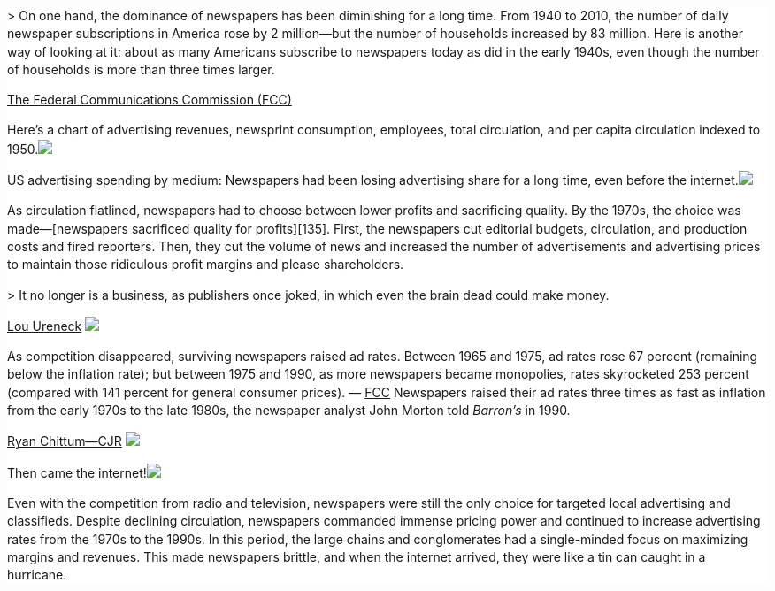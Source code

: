 <p class="has-medium-font-size">
> On one hand, the dominance of newspapers has been diminishing for a long time. From 1940 to 2010, the number of daily newspaper subscriptions in America rose by 2 million—but the number of households increased by 83 million. Here is another way of looking at it: about as many Americans subscribe to newspapers today as did in the early 1940s, even though the number of households is more than three times larger.
 </p>
 
 <a href="https://www.fcc.gov/general/information-needs-communities">The Federal Communications Commission (FCC)</a>

Here’s a chart of advertising revenues, newsprint consumption, employees, total circulation, and per capita circulation indexed to 1950.![](https://www.bebhuvan.com/images/2023/09/untitled-18-650e944fcd7da.webp) 

US advertising spending by medium: Newspapers had been losing advertising share for a long time, even before the internet.![](https://www.bebhuvan.com/images/2023/09/untitled-19-650e94509c3a6.webp) 

As circulation flatlined, newspapers had to choose between lower profits and sacrificing quality. By the 1970s, the choice was made—[newspapers sacrificed quality for profits][135]. First, the newspapers cut editorial budgets, circulation, and production costs and fired reporters. Then, they cut the volume of news and increased the number of advertisements and advertising prices to maintain those ridiculous profit margins and please shareholders.

 <p class="has-medium-font-size">
> It no longer is a business, as publishers once joked, in which even the brain dead could make money.
 </p>
 
 <a href="https://www.academia.edu/34225780/Greatly_Exaggerated_The_Myth_of_the_Death_of_Newspapers">Lou Ureneck</a>
![](https://www.bebhuvan.com/images/2023/09/untitled-20-650e94511a1c1.webp) 

 <p class="has-medium-font-size">
 As competition disappeared, surviving newspapers raised ad rates. Between 1965 and 1975, ad rates rose 67 percent (remaining below the inflation rate); but between 1975 and 1990, as more newspapers became monopolies, rates skyrocketed 253 percent (compared with 141 percent for general consumer prices). — <a href="https://www.fcc.gov/general/information-needs-communities">FCC</a> Newspapers raised their ad rates three times as fast as inflation from the early 1970s to the late 1980s, the newspaper analyst John Morton told <em>Barron’s</em> in 1990.
 </p>
 
 <a href="https://archives.cjr.org/the_audit/newspaper_subscription_revenue.php">Ryan Chittum—CJR</a>
![](https://www.bebhuvan.com/images/2023/09/untitled-21-650e94519bc11.webp) 

Then came the internet!![](https://www.bebhuvan.com/images/2023/09/untitled-22-650e94529a88d.webp) 

Even with the competition from radio and television, newspapers were still the only choice for targeted local advertising and classifieds. Despite declining circulation, newspapers commanded immense pricing power and continued to increase advertising rates from the 1970s to the 1990s. In this period, the large chains and conglomerates had a single-minded focus on maximizing margins and revenues. This made newspapers brittle, and when the internet arrived, they were like a tin can caught in a hurricane.
